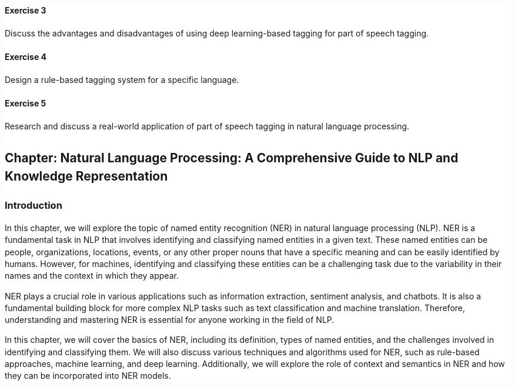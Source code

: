 #### Exercise 3
Discuss the advantages and disadvantages of using deep learning-based tagging for part of speech tagging.

#### Exercise 4
Design a rule-based tagging system for a specific language.

#### Exercise 5
Research and discuss a real-world application of part of speech tagging in natural language processing.


## Chapter: Natural Language Processing: A Comprehensive Guide to NLP and Knowledge Representation

### Introduction

In this chapter, we will explore the topic of named entity recognition (NER) in natural language processing (NLP). NER is a fundamental task in NLP that involves identifying and classifying named entities in a given text. These named entities can be people, organizations, locations, events, or any other proper nouns that have a specific meaning and can be easily identified by humans. However, for machines, identifying and classifying these entities can be a challenging task due to the variability in their names and the context in which they appear.

NER plays a crucial role in various applications such as information extraction, sentiment analysis, and chatbots. It is also a fundamental building block for more complex NLP tasks such as text classification and machine translation. Therefore, understanding and mastering NER is essential for anyone working in the field of NLP.

In this chapter, we will cover the basics of NER, including its definition, types of named entities, and the challenges involved in identifying and classifying them. We will also discuss various techniques and algorithms used for NER, such as rule-based approaches, machine learning, and deep learning. Additionally, we will explore the role of context and semantics in NER and how they can be incorporated into NER models.

